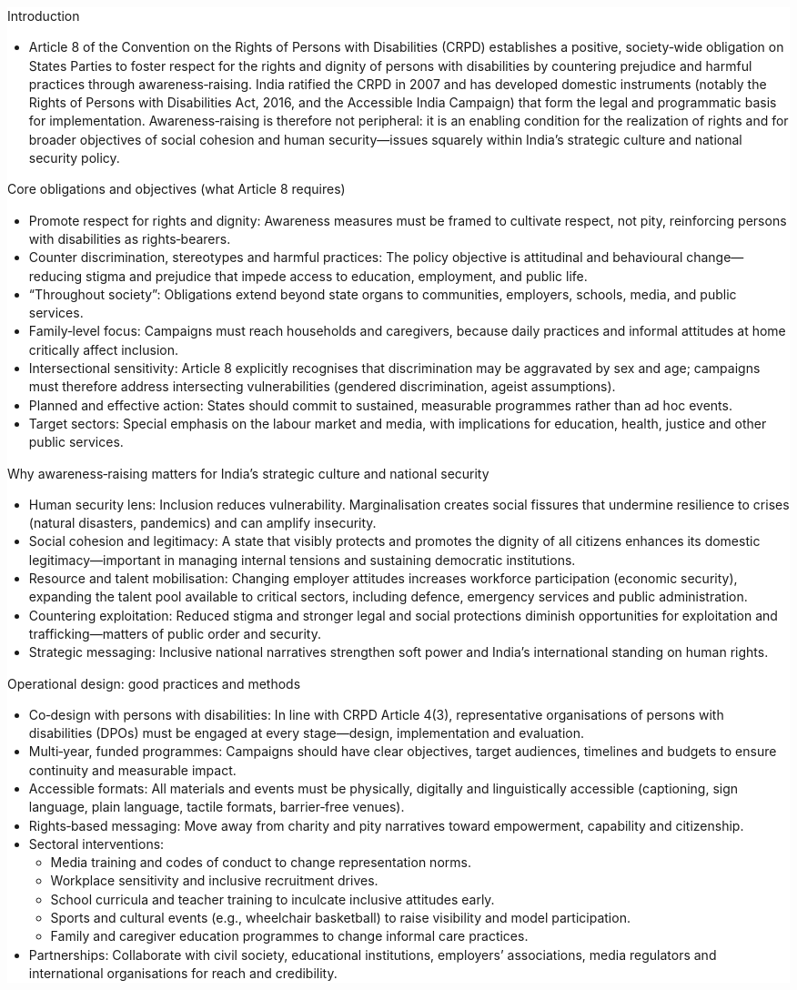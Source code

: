 Introduction
- Article 8 of the Convention on the Rights of Persons with Disabilities (CRPD) establishes a positive, society‑wide obligation on States Parties to foster respect for the rights and dignity of persons with disabilities by countering prejudice and harmful practices through awareness‑raising. India ratified the CRPD in 2007 and has developed domestic instruments (notably the Rights of Persons with Disabilities Act, 2016, and the Accessible India Campaign) that form the legal and programmatic basis for implementation. Awareness‑raising is therefore not peripheral: it is an enabling condition for the realization of rights and for broader objectives of social cohesion and human security—issues squarely within India’s strategic culture and national security policy.

Core obligations and objectives (what Article 8 requires)
- Promote respect for rights and dignity: Awareness measures must be framed to cultivate respect, not pity, reinforcing persons with disabilities as rights‑bearers.
- Counter discrimination, stereotypes and harmful practices: The policy objective is attitudinal and behavioural change—reducing stigma and prejudice that impede access to education, employment, and public life.
- “Throughout society”: Obligations extend beyond state organs to communities, employers, schools, media, and public services.
- Family‑level focus: Campaigns must reach households and caregivers, because daily practices and informal attitudes at home critically affect inclusion.
- Intersectional sensitivity: Article 8 explicitly recognises that discrimination may be aggravated by sex and age; campaigns must therefore address intersecting vulnerabilities (gendered discrimination, ageist assumptions).
- Planned and effective action: States should commit to sustained, measurable programmes rather than ad hoc events.
- Target sectors: Special emphasis on the labour market and media, with implications for education, health, justice and other public services.

Why awareness‑raising matters for India’s strategic culture and national security
- Human security lens: Inclusion reduces vulnerability. Marginalisation creates social fissures that undermine resilience to crises (natural disasters, pandemics) and can amplify insecurity.
- Social cohesion and legitimacy: A state that visibly protects and promotes the dignity of all citizens enhances its domestic legitimacy—important in managing internal tensions and sustaining democratic institutions.
- Resource and talent mobilisation: Changing employer attitudes increases workforce participation (economic security), expanding the talent pool available to critical sectors, including defence, emergency services and public administration.
- Countering exploitation: Reduced stigma and stronger legal and social protections diminish opportunities for exploitation and trafficking—matters of public order and security.
- Strategic messaging: Inclusive national narratives strengthen soft power and India’s international standing on human rights.

Operational design: good practices and methods
- Co‑design with persons with disabilities: In line with CRPD Article 4(3), representative organisations of persons with disabilities (DPOs) must be engaged at every stage—design, implementation and evaluation.
- Multi‑year, funded programmes: Campaigns should have clear objectives, target audiences, timelines and budgets to ensure continuity and measurable impact.
- Accessible formats: All materials and events must be physically, digitally and linguistically accessible (captioning, sign language, plain language, tactile formats, barrier‑free venues).
- Rights‑based messaging: Move away from charity and pity narratives toward empowerment, capability and citizenship.
- Sectoral interventions:
  - Media training and codes of conduct to change representation norms.
  - Workplace sensitivity and inclusive recruitment drives.
  - School curricula and teacher training to inculcate inclusive attitudes early.
  - Sports and cultural events (e.g., wheelchair basketball) to raise visibility and model participation.
  - Family and caregiver education programmes to change informal care practices.
- Partnerships: Collaborate with civil society, educational institutions, employers’ associations, media regulators and international organisations for reach and credibility.
